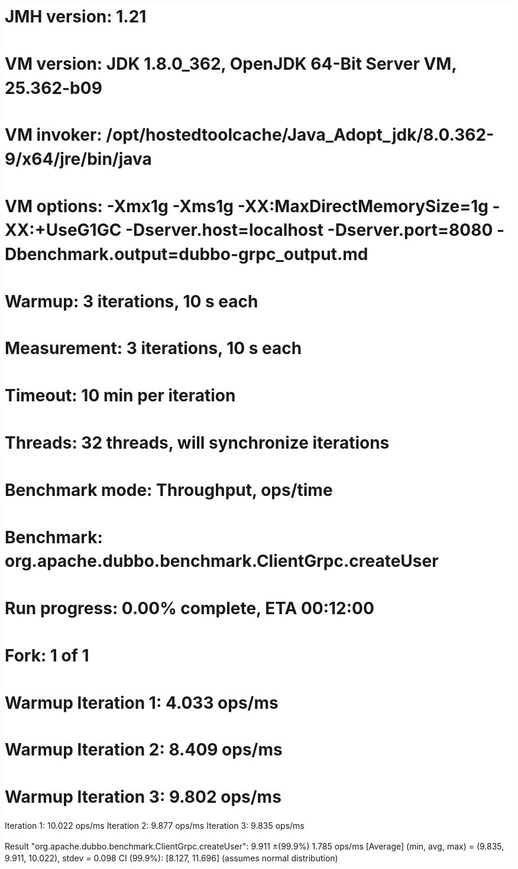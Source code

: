 # JMH version: 1.21
# VM version: JDK 1.8.0_362, OpenJDK 64-Bit Server VM, 25.362-b09
# VM invoker: /opt/hostedtoolcache/Java_Adopt_jdk/8.0.362-9/x64/jre/bin/java
# VM options: -Xmx1g -Xms1g -XX:MaxDirectMemorySize=1g -XX:+UseG1GC -Dserver.host=localhost -Dserver.port=8080 -Dbenchmark.output=dubbo-grpc_output.md
# Warmup: 3 iterations, 10 s each
# Measurement: 3 iterations, 10 s each
# Timeout: 10 min per iteration
# Threads: 32 threads, will synchronize iterations
# Benchmark mode: Throughput, ops/time
# Benchmark: org.apache.dubbo.benchmark.ClientGrpc.createUser

# Run progress: 0.00% complete, ETA 00:12:00
# Fork: 1 of 1
# Warmup Iteration   1: 4.033 ops/ms
# Warmup Iteration   2: 8.409 ops/ms
# Warmup Iteration   3: 9.802 ops/ms
Iteration   1: 10.022 ops/ms
Iteration   2: 9.877 ops/ms
Iteration   3: 9.835 ops/ms


Result "org.apache.dubbo.benchmark.ClientGrpc.createUser":
  9.911 ±(99.9%) 1.785 ops/ms [Average]
  (min, avg, max) = (9.835, 9.911, 10.022), stdev = 0.098
  CI (99.9%): [8.127, 11.696] (assumes normal distribution)
